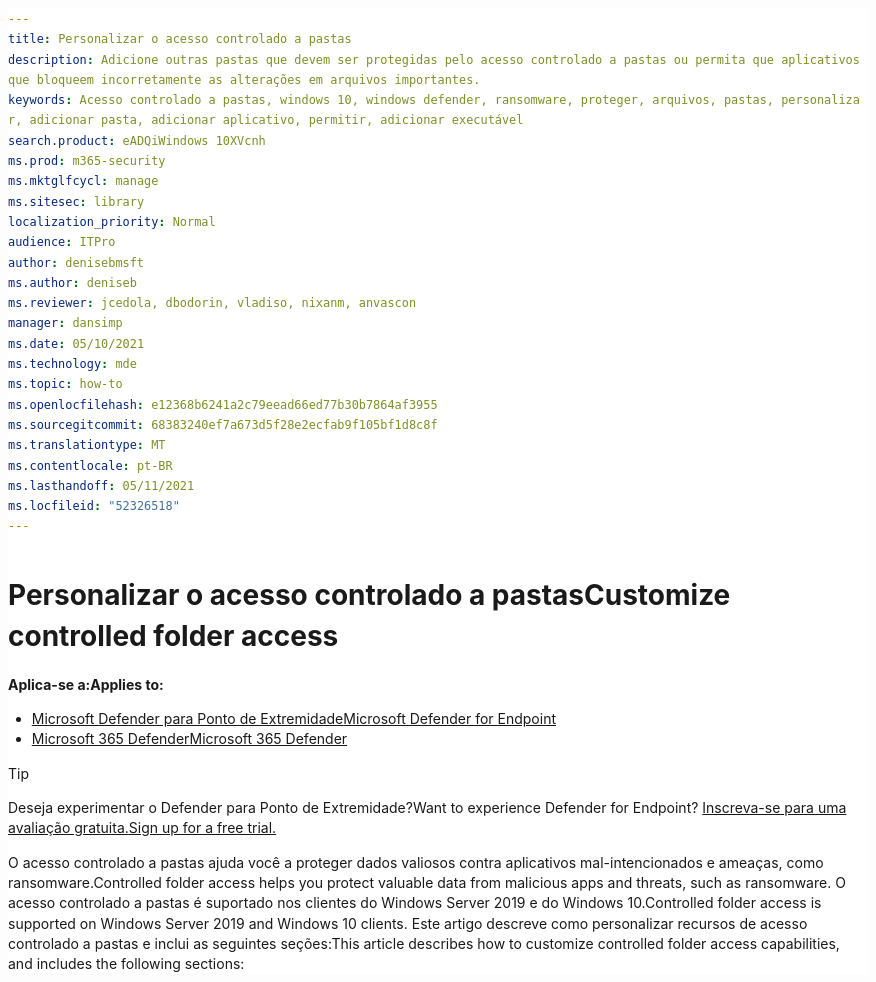 ```yaml
---
title: Personalizar o acesso controlado a pastas
description: Adicione outras pastas que devem ser protegidas pelo acesso controlado a pastas ou permita que aplicativos que bloqueem incorretamente as alterações em arquivos importantes.
keywords: Acesso controlado a pastas, windows 10, windows defender, ransomware, proteger, arquivos, pastas, personalizar, adicionar pasta, adicionar aplicativo, permitir, adicionar executável
search.product: eADQiWindows 10XVcnh
ms.prod: m365-security
ms.mktglfcycl: manage
ms.sitesec: library
localization_priority: Normal
audience: ITPro
author: denisebmsft
ms.author: deniseb
ms.reviewer: jcedola, dbodorin, vladiso, nixanm, anvascon
manager: dansimp
ms.date: 05/10/2021
ms.technology: mde
ms.topic: how-to
ms.openlocfilehash: e12368b6241a2c79eead66ed77b30b7864af3955
ms.sourcegitcommit: 68383240ef7a673d5f28e2ecfab9f105bf1d8c8f
ms.translationtype: MT
ms.contentlocale: pt-BR
ms.lasthandoff: 05/11/2021
ms.locfileid: "52326518"
---
```

# <a name="customize-controlled-folder-access"></a><span data-ttu-id="c3624-104">Personalizar o acesso controlado a pastas</span><span class="sxs-lookup"><span data-stu-id="c3624-104">Customize controlled folder access</span></span>

<span data-ttu-id="c3624-105">**Aplica-se a:**</span><span class="sxs-lookup"><span data-stu-id="c3624-105">**Applies to:**</span></span>
- [<span data-ttu-id="c3624-106">Microsoft Defender para Ponto de Extremidade</span><span class="sxs-lookup"><span data-stu-id="c3624-106">Microsoft Defender for Endpoint</span></span>](https://go.microsoft.com/fwlink/p/?linkid=2154037)
- [<span data-ttu-id="c3624-107">Microsoft 365 Defender</span><span class="sxs-lookup"><span data-stu-id="c3624-107">Microsoft 365 Defender</span></span>](https://go.microsoft.com/fwlink/?linkid=2118804)

> [!TIP]
> <span data-ttu-id="c3624-108">Deseja experimentar o Defender para Ponto de Extremidade?</span><span class="sxs-lookup"><span data-stu-id="c3624-108">Want to experience Defender for Endpoint?</span></span> [<span data-ttu-id="c3624-109">Inscreva-se para uma avaliação gratuita.</span><span class="sxs-lookup"><span data-stu-id="c3624-109">Sign up for a free trial.</span></span>](https://www.microsoft.com/microsoft-365/windows/microsoft-defender-atp?ocid=docs-wdatp-assignaccess-abovefoldlink)

<span data-ttu-id="c3624-110">O acesso controlado a pastas ajuda você a proteger dados valiosos contra aplicativos mal-intencionados e ameaças, como ransomware.</span><span class="sxs-lookup"><span data-stu-id="c3624-110">Controlled folder access helps you protect valuable data from malicious apps and threats, such as ransomware.</span></span> <span data-ttu-id="c3624-111">O acesso controlado a pastas é suportado nos clientes do Windows Server 2019 e do Windows 10.</span><span class="sxs-lookup"><span data-stu-id="c3624-111">Controlled folder access is supported on Windows Server 2019 and Windows 10 clients.</span></span> <span data-ttu-id="c3624-112">Este artigo descreve como personalizar recursos de acesso controlado a pastas e inclui as seguintes seções:</span><span class="sxs-lookup"><span data-stu-id="c3624-112">This article describes how to customize controlled folder access capabilities, and includes the following sections:</span></span>
